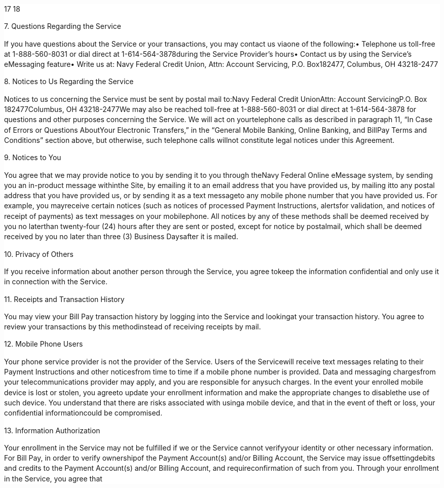 17 18

7\. Questions Regarding the Service

If you have questions about the Service or your transactions, you may contact us viaone of the following:• Telephone us toll-free at 1-888-560-8031 or dial direct at 1-614-564-3878during the Service Provider’s hours• Contact us by using the Service’s eMessaging feature• Write us at: Navy Federal Credit Union, Attn: Account Servicing, P.O. Box182477, Columbus, OH 43218-2477

8\. Notices to Us Regarding the Service

Notices to us concerning the Service must be sent by postal mail to:Navy Federal Credit UnionAttn: Account ServicingP.O. Box 182477Columbus, OH 43218-2477We may also be reached toll-free at 1-888-560-8031 or dial direct at 1-614-564-3878 for questions and other purposes concerning the Service. We will act on yourtelephone calls as described in paragraph 11, “In Case of Errors or Questions AboutYour Electronic Transfers,” in the “General Mobile Banking, Online Banking, and BillPay Terms and Conditions” section above, but otherwise, such telephone calls willnot constitute legal notices under this Agreement.

9\. Notices to You

You agree that we may provide notice to you by sending it to you through theNavy Federal Online eMessage system, by sending you an in-product message withinthe Site, by emailing it to an email address that you have provided us, by mailing itto any postal address that you have provided us, or by sending it as a text messageto any mobile phone number that you have provided us. For example, you mayreceive certain notices (such as notices of processed Payment Instructions, alertsfor validation, and notices of receipt of payments) as text messages on your mobilephone. All notices by any of these methods shall be deemed received by you no laterthan twenty-four (24) hours after they are sent or posted, except for notice by postalmail, which shall be deemed received by you no later than three (3) Business Daysafter it is mailed.

10\. Privacy of Others

If you receive information about another person through the Service, you agree tokeep the information confidential and only use it in connection with the Service.

11\. Receipts and Transaction History

You may view your Bill Pay transaction history by logging into the Service and lookingat your transaction history. You agree to review your transactions by this methodinstead of receiving receipts by mail.

12\. Mobile Phone Users

Your phone service provider is not the provider of the Service. Users of the Servicewill receive text messages relating to their Payment Instructions and other noticesfrom time to time if a mobile phone number is provided. Data and messaging chargesfrom your telecommunications provider may apply, and you are responsible for anysuch charges. In the event your enrolled mobile device is lost or stolen, you agreeto update your enrollment information and make the appropriate changes to disablethe use of such device. You understand that there are risks associated with usinga mobile device, and that in the event of theft or loss, your confidential informationcould be compromised.

13\. Information Authorization

Your enrollment in the Service may not be fulfilled if we or the Service cannot verifyyour identity or other necessary information. For Bill Pay, in order to verify ownershipof the Payment Account(s) and/or Billing Account, the Service may issue offsettingdebits and credits to the Payment Account(s) and/or Billing Account, and requireconfirmation of such from you. Through your enrollment in the Service, you agree that
